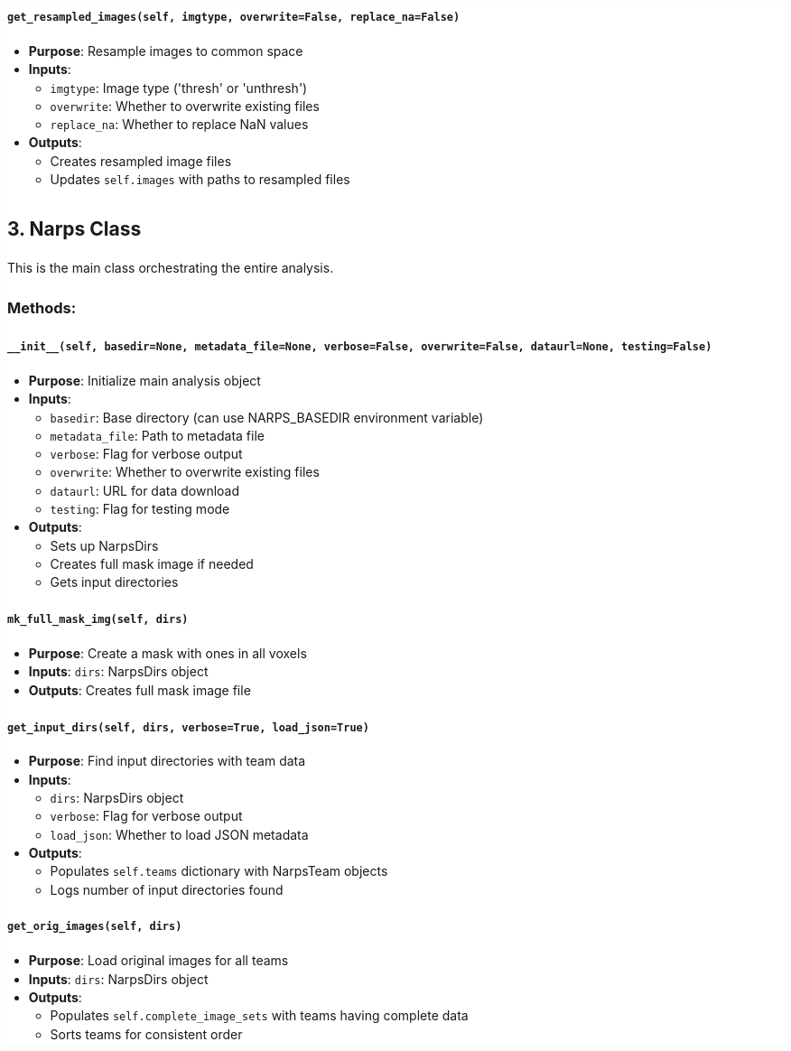 #### `get_resampled_images(self, imgtype, overwrite=False, replace_na=False)`
- **Purpose**: Resample images to common space
- **Inputs**:
  - `imgtype`: Image type ('thresh' or 'unthresh')
  - `overwrite`: Whether to overwrite existing files
  - `replace_na`: Whether to replace NaN values
- **Outputs**:
  - Creates resampled image files
  - Updates `self.images` with paths to resampled files

## 3. Narps Class

This is the main class orchestrating the entire analysis.

### Methods:

#### `__init__(self, basedir=None, metadata_file=None, verbose=False, overwrite=False, dataurl=None, testing=False)`
- **Purpose**: Initialize main analysis object
- **Inputs**:
  - `basedir`: Base directory (can use NARPS_BASEDIR environment variable)
  - `metadata_file`: Path to metadata file
  - `verbose`: Flag for verbose output
  - `overwrite`: Whether to overwrite existing files
  - `dataurl`: URL for data download
  - `testing`: Flag for testing mode
- **Outputs**:
  - Sets up NarpsDirs
  - Creates full mask image if needed
  - Gets input directories

#### `mk_full_mask_img(self, dirs)`
- **Purpose**: Create a mask with ones in all voxels
- **Inputs**: `dirs`: NarpsDirs object
- **Outputs**: Creates full mask image file

#### `get_input_dirs(self, dirs, verbose=True, load_json=True)`
- **Purpose**: Find input directories with team data
- **Inputs**:
  - `dirs`: NarpsDirs object
  - `verbose`: Flag for verbose output
  - `load_json`: Whether to load JSON metadata
- **Outputs**:
  - Populates `self.teams` dictionary with NarpsTeam objects
  - Logs number of input directories found

#### `get_orig_images(self, dirs)`
- **Purpose**: Load original images for all teams
- **Inputs**: `dirs`: NarpsDirs object
- **Outputs**:
  - Populates `self.complete_image_sets` with teams having complete data
  - Sorts teams for consistent order

